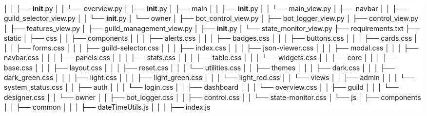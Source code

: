 │           │   ├── __init__.py
│           │   └── overview.py
│           ├── __init__.py
│           ├── main
│           │   ├── __init__.py
│           │   └── main_view.py
│           ├── navbar
│           │   ├── guild_selector_view.py
│           │   └── __init__.py
│           └── owner
│               ├── bot_control_view.py
│               ├── bot_logger_view.py
│               ├── control_view.py
│               ├── features_view.py
│               ├── guild_management_view.py
│               ├── __init__.py
│               └── state_monitor_view.py
├── requirements.txt
├── static
│   ├── css
│   │   ├── components
│   │   │   ├── alerts.css
│   │   │   ├── badges.css
│   │   │   ├── buttons.css
│   │   │   ├── cards.css
│   │   │   ├── forms.css
│   │   │   ├── guild-selector.css
│   │   │   ├── index.css
│   │   │   ├── json-viewer.css
│   │   │   ├── modal.css
│   │   │   ├── navbar.css
│   │   │   ├── panels.css
│   │   │   ├── stats.css
│   │   │   ├── table.css
│   │   │   └── widgets.css
│   │   ├── core
│   │   │   ├── base.css
│   │   │   ├── layout.css
│   │   │   ├── reset.css
│   │   │   └── utilities.css
│   │   ├── themes
│   │   │   ├── dark.css
│   │   │   ├── dark_green.css
│   │   │   ├── light.css
│   │   │   ├── light_green.css
│   │   │   └── light_red.css
│   │   └── views
│   │       ├── admin
│   │       │   └── system_status.css
│   │       ├── auth
│   │       │   └── login.css
│   │       ├── dashboard
│   │       │   └── overview.css
│   │       ├── guild
│   │       │   └── designer.css
│   │       └── owner
│   │           ├── bot_logger.css
│   │           ├── control.css
│   │           └── state-monitor.css
│   └── js
│       ├── components
│       │   ├── common
│       │   │   ├── dateTimeUtils.js
│       │   │   ├── index.js
